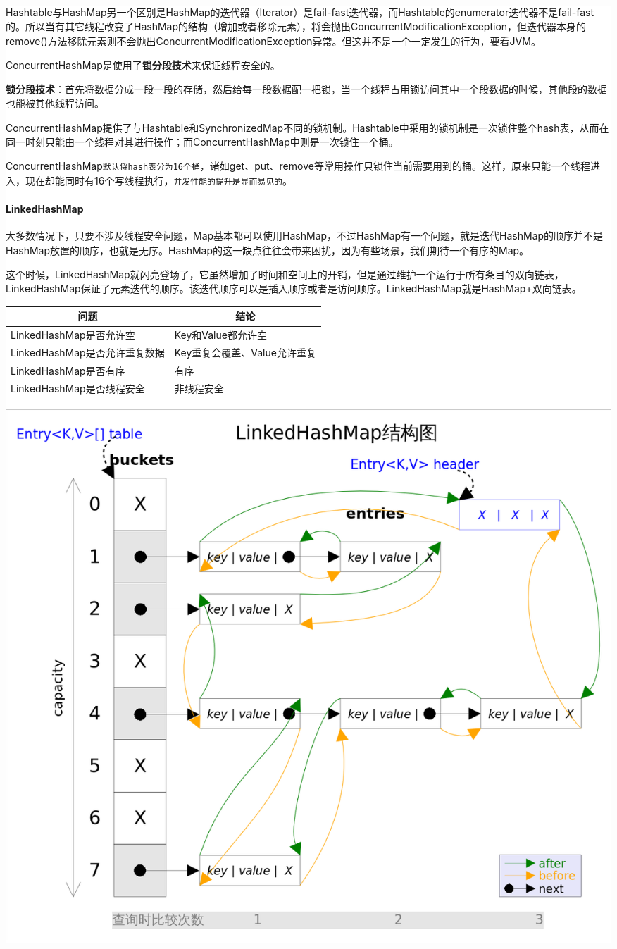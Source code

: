 Hashtable与HashMap另一个区别是HashMap的迭代器（Iterator）是fail-fast迭代器，而Hashtable的enumerator迭代器不是fail-fast的。所以当有其它线程改变了HashMap的结构（增加或者移除元素），将会抛出ConcurrentModificationException，但迭代器本身的remove()方法移除元素则不会抛出ConcurrentModificationException异常。但这并不是一个一定发生的行为，要看JVM。

ConcurrentHashMap是使用了**锁分段技术**来保证线程安全的。

**锁分段技术**：首先将数据分成一段一段的存储，然后给每一段数据配一把锁，当一个线程占用锁访问其中一个段数据的时候，其他段的数据也能被其他线程访问。 

ConcurrentHashMap提供了与Hashtable和SynchronizedMap不同的锁机制。Hashtable中采用的锁机制是一次锁住整个hash表，从而在同一时刻只能由一个线程对其进行操作；而ConcurrentHashMap中则是一次锁住一个桶。

ConcurrentHashMap`默认将hash表分为16个桶`，诸如get、put、remove等常用操作只锁住当前需要用到的桶。这样，原来只能一个线程进入，现在却能同时有16个写线程执行，`并发性能的提升是显而易见的`。

#### LinkedHashMap
大多数情况下，只要不涉及线程安全问题，Map基本都可以使用HashMap，不过HashMap有一个问题，就是迭代HashMap的顺序并不是HashMap放置的顺序，也就是无序。HashMap的这一缺点往往会带来困扰，因为有些场景，我们期待一个有序的Map。

这个时候，LinkedHashMap就闪亮登场了，它虽然增加了时间和空间上的开销，但是通过维护一个运行于所有条目的双向链表，LinkedHashMap保证了元素迭代的顺序。该迭代顺序可以是插入顺序或者是访问顺序。LinkedHashMap就是HashMap+双向链表。

问题 | 结论
-|-
LinkedHashMap是否允许空 |	Key和Value都允许空
LinkedHashMap是否允许重复数据 |	Key重复会覆盖、Value允许重复
LinkedHashMap是否有序 |	有序
LinkedHashMap是否线程安全 |	非线程安全

![](/img/in-post/post-Android/Java/linkedhashmap.png)